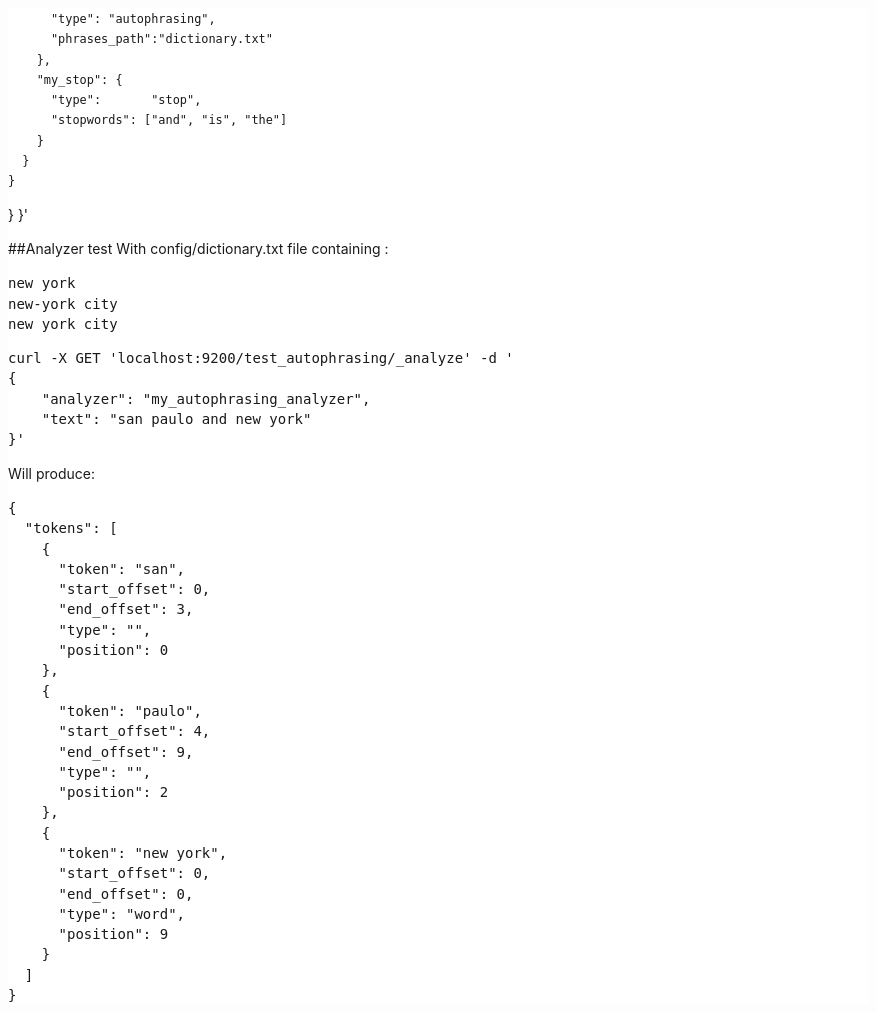           "type": "autophrasing",
          "phrases_path":"dictionary.txt"
        },
        "my_stop": {
          "type":       "stop",
          "stopwords": ["and", "is", "the"]
        }
      }
    }
  }
}'
</pre>

##Analyzer test
With config/dictionary.txt file containing :

<pre>
new york
new-york city
new york city
</pre>

<pre>
curl -X GET 'localhost:9200/test_autophrasing/_analyze' -d '
{
    "analyzer": "my_autophrasing_analyzer",
    "text": "san paulo and new york"
}'
</pre>

Will produce:

<pre>
{
  "tokens": [
    {
      "token": "san",
      "start_offset": 0,
      "end_offset": 3,
      "type": "<ALPHANUM>",
      "position": 0
    },
    {
      "token": "paulo",
      "start_offset": 4,
      "end_offset": 9,
      "type": "<ALPHANUM>",
      "position": 2
    },
    {
      "token": "new york",
      "start_offset": 0,
      "end_offset": 0,
      "type": "word",
      "position": 9
    }
  ]
}
</pre>



